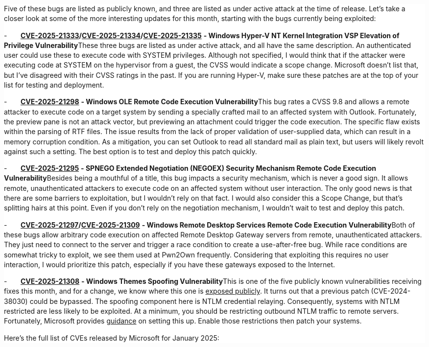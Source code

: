 Five of these bugs are listed as publicly known, and three are listed as under active attack at the time of release. Let’s take a closer look at some of the more interesting updates for this month, starting with the bugs currently being exploited:

\-       [**CVE-2025-21333**](https://msrc.microsoft.com/update-guide/vulnerability/CVE-2025-21333)**/**[**CVE-2025-21334**](https://msrc.microsoft.com/update-guide/vulnerability/CVE-2025-21334)**/**[**CVE-2025-21335**](https://msrc.microsoft.com/update-guide/vulnerability/CVE-2025-21335) **- Windows Hyper-V NT Kernel Integration VSP Elevation of Privilege Vulnerability**These three bugs are listed as under active attack, and all have the same description. An authenticated user could use these to execute code with SYSTEM privileges. Although not specified, I would think that if the attacker were executing code at SYSTEM on the hypervisor from a guest, the CVSS would indicate a scope change. Microsoft doesn’t list that, but I’ve disagreed with their CVSS ratings in the past. If you are running Hyper-V, make sure these patches are at the top of your list for testing and deployment.

\-       [**CVE-2025-21298**](https://msrc.microsoft.com/update-guide/vulnerability/CVE-2025-21298) **- Windows OLE Remote Code Execution Vulnerability**This bug rates a CVSS 9.8 and allows a remote attacker to execute code on a target system by sending a specially crafted mail to an affected system with Outlook. Fortunately, the preview pane is not an attack vector, but previewing an attachment could trigger the code execution. The specific flaw exists within the parsing of RTF files. The issue results from the lack of proper validation of user-supplied data, which can result in a memory corruption condition. As a mitigation, you can set Outlook to read all standard mail as plain text, but users will likely revolt against such a setting. The best option is to test and deploy this patch quickly.

\-       [**CVE-2025-21295**](https://msrc.microsoft.com/update-guide/vulnerability/CVE-2025-21295) **- SPNEGO Extended Negotiation (NEGOEX) Security Mechanism Remote Code Execution Vulnerability**Besides being a mouthful of a title, this bug impacts a security mechanism, which is never a good sign. It allows remote, unauthenticated attackers to execute code on an affected system without user interaction. The only good news is that there are some barriers to exploitation, but I wouldn’t rely on that fact. I would also consider this a Scope Change, but that’s splitting hairs at this point. Even if you don’t rely on the negotiation mechanism, I wouldn’t wait to test and deploy this patch.

\-       [**CVE-2025-21297**](https://msrc.microsoft.com/update-guide/vulnerability/CVE-2025-21297)**/**[**CVE-2025-21309**](https://msrc.microsoft.com/update-guide/vulnerability/CVE-2025-21309) **- Windows Remote Desktop Services Remote Code Execution Vulnerability**Both of these bugs allow arbitrary code execution on affected Remote Desktop Gateway servers from remote, unauthenticated attackers. They just need to connect to the server and trigger a race condition to create a use-after-free bug. While race conditions are somewhat tricky to exploit, we see them used at Pwn2Own frequently. Considering that exploiting this requires no user interaction, I would prioritize this patch, especially if you have these gateways exposed to the Internet.

\-       [**CVE-2025-21308**](https://msrc.microsoft.com/update-guide/vulnerability/CVE-2025-21308) **- Windows Themes Spoofing Vulnerability**This is one of the five publicly known vulnerabilities receiving fixes this month, and for a change, we know where this one is [exposed publicly](https://blog.0patch.com/2024/10/we-patched-cve-2024-38030-found-another.html). It turns out that a previous patch (CVE-2024-38030) could be bypassed. The spoofing component here is NTLM credential relaying. Consequently, systems with NTLM restricted are less likely to be exploited. At a minimum, you should be restricting outbound NTLM traffic to remote servers. Fortunately, Microsoft provides [guidance](https://docs.microsoft.com/en-us/windows/security/threat-protection/security-policy-settings/network-security-restrict-ntlm-outgoing-ntlm-traffic-to-remote-servers) on setting this up. Enable those restrictions then patch your systems.

Here’s the full list of CVEs released by Microsoft for January 2025:
